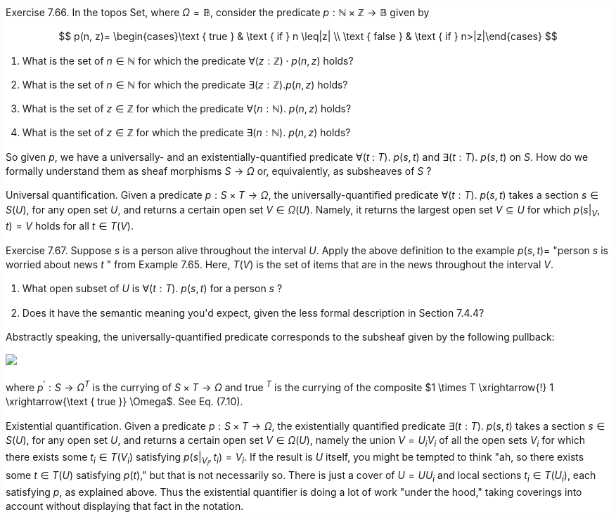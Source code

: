 Exercise 7.66. In the topos Set, where $\Omega=\mathbb{B}$, consider the predicate $p: \mathbb{N} \times \mathbb{Z} \rightarrow \mathbb{B}$ given by

$$
p(n, z)= \begin{cases}\text { true } & \text { if } n \leq|z| \\ \text { false } & \text { if } n>|z|\end{cases}
$$

1. What is the set of $n \in \mathbb{N}$ for which the predicate $\forall(z: \mathbb{Z}) \cdot p(n, z)$ holds?

2. What is the set of $n \in \mathbb{N}$ for which the predicate $\exists(z: \mathbb{Z}) . p(n, z)$ holds?

3. What is the set of $z \in \mathbb{Z}$ for which the predicate $\forall(n: \mathbb{N})$. $p(n, z)$ holds?

4. What is the set of $z \in \mathbb{Z}$ for which the predicate $\exists(n: \mathbb{N})$. $p(n, z)$ holds?

So given $p$, we have a universally- and an existentially-quantified predicate $\forall(t$ : $T)$. $p(s, t)$ and $\exists(t: T)$. $p(s, t)$ on $S$. How do we formally understand them as sheaf morphisms $S \rightarrow \Omega$ or, equivalently, as subsheaves of $S$ ?

Universal quantification. Given a predicate $p: S \times T \rightarrow \Omega$, the universally-quantified predicate $\forall(t: T)$. $p(s, t)$ takes a section $s \in S(U)$, for any open set $U$, and returns a certain open set $V \in \Omega(U)$. Namely, it returns the largest open set $V \subseteq U$ for which $p\left(\left.s\right|_{V}, t\right)=V$ holds for all $t \in T(V)$.

Exercise 7.67. Suppose $s$ is a person alive throughout the interval $U$. Apply the above definition to the example $p(s, t)=$ "person $s$ is worried about news $t$ " from Example 7.65. Here, $T(V)$ is the set of items that are in the news throughout the interval $V$.

1. What open subset of $U$ is $\forall(t: T)$. $p(s, t)$ for a person $s$ ?

2. Does it have the semantic meaning you'd expect, given the less formal description in Section 7.4.4?

Abstractly speaking, the universally-quantified predicate corresponds to the subsheaf given by the following pullback:

![](https://cdn.mathpix.com/cropped/2024_06_10_9da5663bd726f3cff245g-261.jpg?height=219&width=311&top_left_y=1712&top_left_x=907)

where $p^{\prime}: S \rightarrow \Omega^{T}$ is the currying of $S \times T \rightarrow \Omega$ and true ${ }^{T}$ is the currying of the composite $1 \times T \xrightarrow{!} 1 \xrightarrow{\text { true }} \Omega$. See Eq. (7.10).

Existential quantification. Given a predicate $p: S \times T \rightarrow \Omega$, the existentially quantified predicate $\exists(t: T)$. $p(s, t)$ takes a section $s \in S(U)$, for any open set $U$, and returns a certain open set $V \in \Omega(U)$, namely the union $V=U_{i} V_{i}$ of all the open sets $V_{i}$ for which there exists some $t_{i} \in T\left(V_{i}\right)$ satisfying $p\left(\left.s\right|_{V_{i}}, t_{i}\right)=V_{i}$. If the result is $U$ itself, you might be tempted to think "ah, so there exists some $t \in T(U)$ satisfying $p(t)$," but that is not necessarily so. There is just a cover of $U=U U_{i}$ and local sections $t_{i} \in T\left(U_{i}\right)$, each satisfying $p$, as explained above. Thus the existential quantifier is doing a lot of
work "under the hood," taking coverings into account without displaying that fact in the notation.
